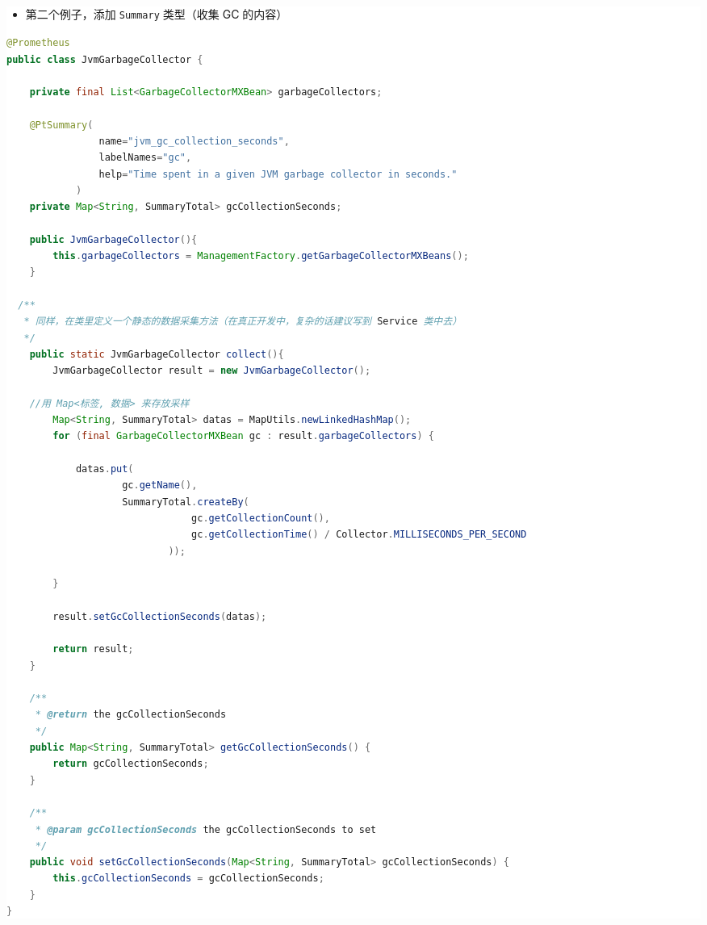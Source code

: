  + 第二个例子，添加 `Summary` 类型（收集 GC 的内容）

```java
@Prometheus
public class JvmGarbageCollector {

	private final List<GarbageCollectorMXBean> garbageCollectors;
	
	@PtSummary(
				name="jvm_gc_collection_seconds",
				labelNames="gc",
				help="Time spent in a given JVM garbage collector in seconds."
			)
	private Map<String, SummaryTotal> gcCollectionSeconds;
	
	public JvmGarbageCollector(){
		this.garbageCollectors = ManagementFactory.getGarbageCollectorMXBeans();
	}
	
  /**
   * 同样，在类里定义一个静态的数据采集方法（在真正开发中，复杂的话建议写到 Service 类中去）
   */
	public static JvmGarbageCollector collect(){
		JvmGarbageCollector result = new JvmGarbageCollector();
		
    //用 Map<标签, 数据> 来存放采样
		Map<String, SummaryTotal> datas = MapUtils.newLinkedHashMap();
	    for (final GarbageCollectorMXBean gc : result.garbageCollectors) {
	    	
	    	datas.put(
	    			gc.getName(), 
	    			SummaryTotal.createBy(
	    						gc.getCollectionCount(),
	    						gc.getCollectionTime() / Collector.MILLISECONDS_PER_SECOND
	    					));

	    }
	    
	    result.setGcCollectionSeconds(datas);
		
	    return result;
	}

	/**
	 * @return the gcCollectionSeconds
	 */
	public Map<String, SummaryTotal> getGcCollectionSeconds() {
		return gcCollectionSeconds;
	}

	/**
	 * @param gcCollectionSeconds the gcCollectionSeconds to set
	 */
	public void setGcCollectionSeconds(Map<String, SummaryTotal> gcCollectionSeconds) {
		this.gcCollectionSeconds = gcCollectionSeconds;
	}
}
```
